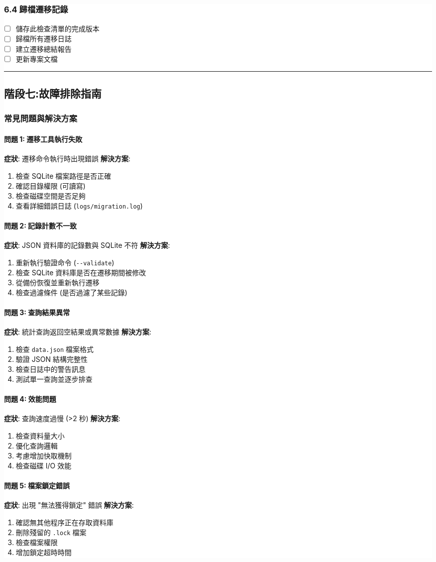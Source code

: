 ### 6.4 歸檔遷移記錄
- [ ] 儲存此檢查清單的完成版本
- [ ] 歸檔所有遷移日誌
- [ ] 建立遷移總結報告
- [ ] 更新專案文檔

---

## 階段七:故障排除指南

### 常見問題與解決方案

#### 問題 1: 遷移工具執行失敗
**症狀**: 遷移命令執行時出現錯誤
**解決方案**:
1. 檢查 SQLite 檔案路徑是否正確
2. 確認目錄權限 (可讀寫)
3. 檢查磁碟空間是否足夠
4. 查看詳細錯誤日誌 (`logs/migration.log`)

#### 問題 2: 記錄計數不一致
**症狀**: JSON 資料庫的記錄數與 SQLite 不符
**解決方案**:
1. 重新執行驗證命令 (`--validate`)
2. 檢查 SQLite 資料庫是否在遷移期間被修改
3. 從備份恢復並重新執行遷移
4. 檢查過濾條件 (是否過濾了某些記錄)

#### 問題 3: 查詢結果異常
**症狀**: 統計查詢返回空結果或異常數據
**解決方案**:
1. 檢查 `data.json` 檔案格式
2. 驗證 JSON 結構完整性
3. 檢查日誌中的警告訊息
4. 測試單一查詢並逐步排查

#### 問題 4: 效能問題
**症狀**: 查詢速度過慢 (>2 秒)
**解決方案**:
1. 檢查資料量大小
2. 優化查詢邏輯
3. 考慮增加快取機制
4. 檢查磁碟 I/O 效能

#### 問題 5: 檔案鎖定錯誤
**症狀**: 出現 "無法獲得鎖定" 錯誤
**解決方案**:
1. 確認無其他程序正在存取資料庫
2. 刪除殘留的 `.lock` 檔案
3. 檢查檔案權限
4. 增加鎖定超時時間
